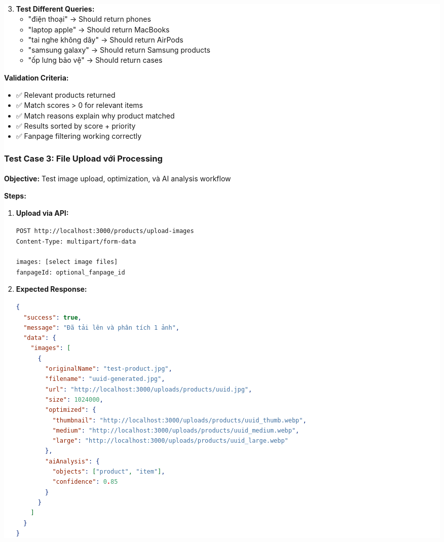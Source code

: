 3. **Test Different Queries:**
   - "điện thoại" → Should return phones
   - "laptop apple" → Should return MacBooks
   - "tai nghe không dây" → Should return AirPods
   - "samsung galaxy" → Should return Samsung products
   - "ốp lưng bảo vệ" → Should return cases

**Validation Criteria:**
- ✅ Relevant products returned
- ✅ Match scores > 0 for relevant items  
- ✅ Match reasons explain why product matched
- ✅ Results sorted by score + priority
- ✅ Fanpage filtering working correctly

### Test Case 3: File Upload với Processing

**Objective:** Test image upload, optimization, và AI analysis workflow

**Steps:**
1. **Upload via API:**
   ```bash
   POST http://localhost:3000/products/upload-images
   Content-Type: multipart/form-data

   images: [select image files]
   fanpageId: optional_fanpage_id
   ```

2. **Expected Response:**
   ```json
   {
     "success": true,
     "message": "Đã tải lên và phân tích 1 ảnh",
     "data": {
       "images": [
         {
           "originalName": "test-product.jpg",
           "filename": "uuid-generated.jpg",
           "url": "http://localhost:3000/uploads/products/uuid.jpg",
           "size": 1024000,
           "optimized": {
             "thumbnail": "http://localhost:3000/uploads/products/uuid_thumb.webp",
             "medium": "http://localhost:3000/uploads/products/uuid_medium.webp",
             "large": "http://localhost:3000/uploads/products/uuid_large.webp"
           },
           "aiAnalysis": {
             "objects": ["product", "item"],
             "confidence": 0.85
           }
         }
       ]
     }
   }
   ```
